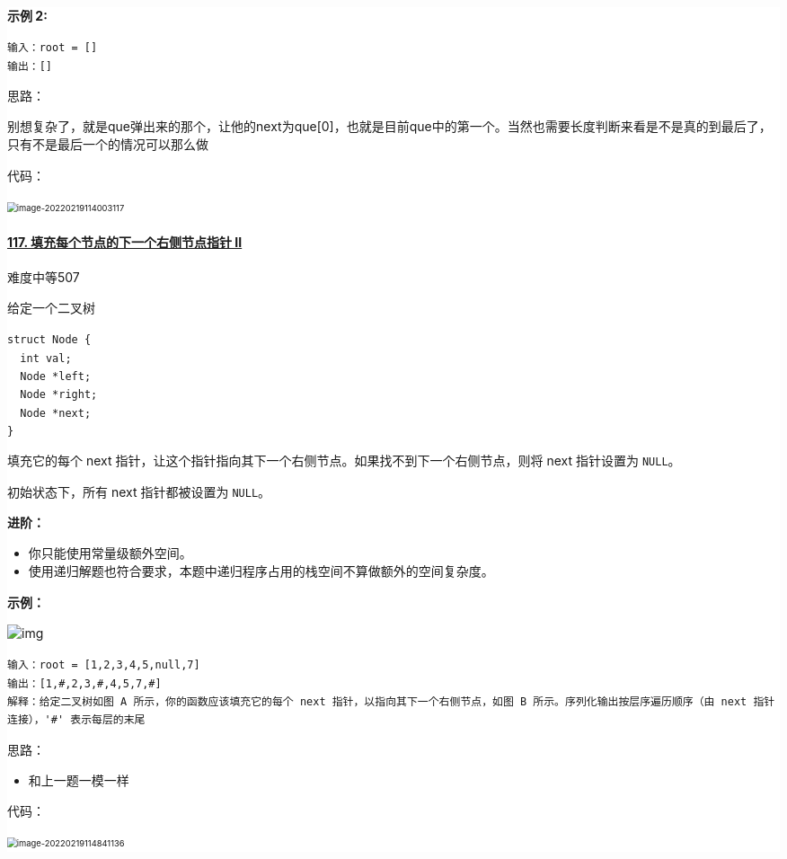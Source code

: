 **示例 2:**

```
输入：root = []
输出：[]
```

思路：

别想复杂了，就是que弹出来的那个，让他的next为que[0]，也就是目前que中的第一个。当然也需要长度判断来看是不是真的到最后了，只有不是最后一个的情况可以那么做

代码：

<img src="C:\Users\Ethan\AppData\Roaming\Typora\typora-user-images\image-20220219114003117.png" alt="image-20220219114003117" style="zoom: 67%;" />

#### [117. 填充每个节点的下一个右侧节点指针 II](https://leetcode-cn.com/problems/populating-next-right-pointers-in-each-node-ii/)

难度中等507

给定一个二叉树

```
struct Node {
  int val;
  Node *left;
  Node *right;
  Node *next;
}
```

填充它的每个 next 指针，让这个指针指向其下一个右侧节点。如果找不到下一个右侧节点，则将 next 指针设置为 `NULL`。

初始状态下，所有 next 指针都被设置为 `NULL`。

 

**进阶：**

- 你只能使用常量级额外空间。
- 使用递归解题也符合要求，本题中递归程序占用的栈空间不算做额外的空间复杂度。

 

**示例：**

![img](https://assets.leetcode-cn.com/aliyun-lc-upload/uploads/2019/02/15/117_sample.png)

```
输入：root = [1,2,3,4,5,null,7]
输出：[1,#,2,3,#,4,5,7,#]
解释：给定二叉树如图 A 所示，你的函数应该填充它的每个 next 指针，以指向其下一个右侧节点，如图 B 所示。序列化输出按层序遍历顺序（由 next 指针连接），'#' 表示每层的末尾
```

思路：

- 和上一题一模一样

代码：

<img src="C:\Users\Ethan\AppData\Roaming\Typora\typora-user-images\image-20220219114841136.png" alt="image-20220219114841136" style="zoom:67%;" />

